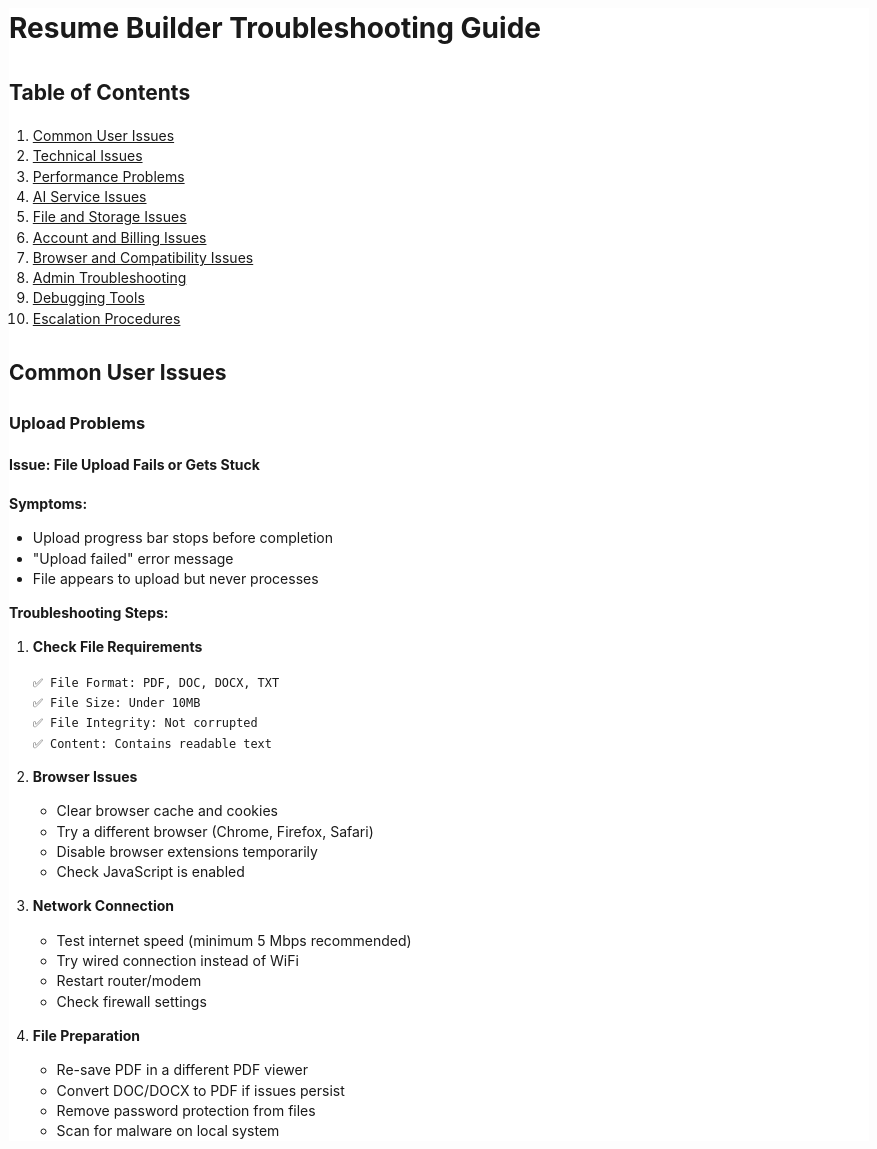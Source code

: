 # Resume Builder Troubleshooting Guide

## Table of Contents

1. [Common User Issues](#common-user-issues)
2. [Technical Issues](#technical-issues)
3. [Performance Problems](#performance-problems)
4. [AI Service Issues](#ai-service-issues)
5. [File and Storage Issues](#file-and-storage-issues)
6. [Account and Billing Issues](#account-and-billing-issues)
7. [Browser and Compatibility Issues](#browser-and-compatibility-issues)
8. [Admin Troubleshooting](#admin-troubleshooting)
9. [Debugging Tools](#debugging-tools)
10. [Escalation Procedures](#escalation-procedures)

## Common User Issues

### Upload Problems

#### Issue: File Upload Fails or Gets Stuck

**Symptoms:**
- Upload progress bar stops before completion
- "Upload failed" error message
- File appears to upload but never processes

**Troubleshooting Steps:**

1. **Check File Requirements**
   ```
   ✅ File Format: PDF, DOC, DOCX, TXT
   ✅ File Size: Under 10MB
   ✅ File Integrity: Not corrupted
   ✅ Content: Contains readable text
   ```

2. **Browser Issues**
   - Clear browser cache and cookies
   - Try a different browser (Chrome, Firefox, Safari)
   - Disable browser extensions temporarily
   - Check JavaScript is enabled

3. **Network Connection**
   - Test internet speed (minimum 5 Mbps recommended)
   - Try wired connection instead of WiFi
   - Restart router/modem
   - Check firewall settings

4. **File Preparation**
   - Re-save PDF in a different PDF viewer
   - Convert DOC/DOCX to PDF if issues persist
   - Remove password protection from files
   - Scan for malware on local system
